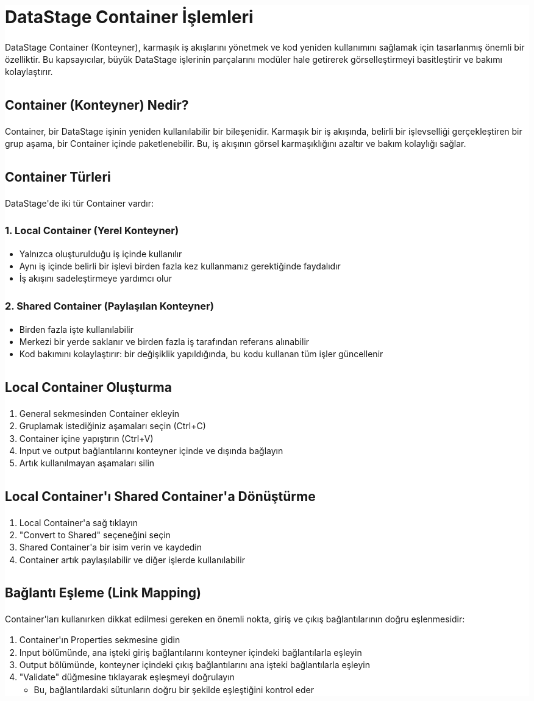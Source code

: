 

# DataStage Container İşlemleri

DataStage Container (Konteyner), karmaşık iş akışlarını yönetmek ve kod yeniden kullanımını sağlamak için tasarlanmış önemli bir özelliktir. Bu kapsayıcılar, büyük DataStage işlerinin parçalarını modüler hale getirerek görselleştirmeyi basitleştirir ve bakımı kolaylaştırır.

## Container (Konteyner) Nedir?

Container, bir DataStage işinin yeniden kullanılabilir bir bileşenidir. Karmaşık bir iş akışında, belirli bir işlevselliği gerçekleştiren bir grup aşama, bir Container içinde paketlenebilir. Bu, iş akışının görsel karmaşıklığını azaltır ve bakım kolaylığı sağlar.

## Container Türleri

DataStage'de iki tür Container vardır:

### 1. Local Container (Yerel Konteyner)

- Yalnızca oluşturulduğu iş içinde kullanılır
- Aynı iş içinde belirli bir işlevi birden fazla kez kullanmanız gerektiğinde faydalıdır
- İş akışını sadeleştirmeye yardımcı olur

### 2. Shared Container (Paylaşılan Konteyner)

- Birden fazla işte kullanılabilir
- Merkezi bir yerde saklanır ve birden fazla iş tarafından referans alınabilir
- Kod bakımını kolaylaştırır: bir değişiklik yapıldığında, bu kodu kullanan tüm işler güncellenir

## Local Container Oluşturma

1. General sekmesinden Container ekleyin
2. Gruplamak istediğiniz aşamaları seçin (Ctrl+C)
3. Container içine yapıştırın (Ctrl+V)
4. Input ve output bağlantılarını konteyner içinde ve dışında bağlayın
5. Artık kullanılmayan aşamaları silin

## Local Container'ı Shared Container'a Dönüştürme

1. Local Container'a sağ tıklayın
2. "Convert to Shared" seçeneğini seçin
3. Shared Container'a bir isim verin ve kaydedin
4. Container artık paylaşılabilir ve diğer işlerde kullanılabilir

## Bağlantı Eşleme (Link Mapping)

Container'ları kullanırken dikkat edilmesi gereken en önemli nokta, giriş ve çıkış bağlantılarının doğru eşlenmesidir:

1. Container'ın Properties sekmesine gidin
2. Input bölümünde, ana işteki giriş bağlantılarını konteyner içindeki bağlantılarla eşleyin
3. Output bölümünde, konteyner içindeki çıkış bağlantılarını ana işteki bağlantılarla eşleyin
4. "Validate" düğmesine tıklayarak eşleşmeyi doğrulayın
    - Bu, bağlantılardaki sütunların doğru bir şekilde eşleştiğini kontrol eder
